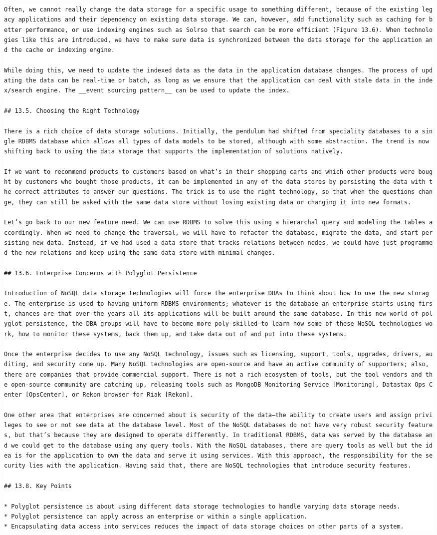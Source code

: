 ```
Often, we cannot really change the data storage for a specific usage to something different, because of the existing legacy applications and their dependency on existing data storage. We can, however, add functionality such as caching for better performance, or use indexing engines such as Solrso that search can be more efficient (Figure 13.6). When technologies like this are introduced, we have to make sure data is synchronized between the data storage for the application and the cache or indexing engine.

While doing this, we need to update the indexed data as the data in the application database changes. The process of updating the data can be real-time or batch, as long as we ensure that the application can deal with stale data in the index/search engine. The __event sourcing pattern__ can be used to update the index.

## 13.5. Choosing the Right Technology

There is a rich choice of data storage solutions. Initially, the pendulum had shifted from speciality databases to a single RDBMS database which allows all types of data models to be stored, although with some abstraction. The trend is now shifting back to using the data storage that supports the implementation of solutions natively.

If we want to recommend products to customers based on what’s in their shopping carts and which other products were bought by customers who bought those products, it can be implemented in any of the data stores by persisting the data with the correct attributes to answer our questions. The trick is to use the right technology, so that when the questions change, they can still be asked with the same data store without losing existing data or changing it into new formats.

Let’s go back to our new feature need. We can use RDBMS to solve this using a hierarchal query and modeling the tables accordingly. When we need to change the traversal, we will have to refactor the database, migrate the data, and start persisting new data. Instead, if we had used a data store that tracks relations between nodes, we could have just programmed the new relations and keep using the same data store with minimal changes.

## 13.6. Enterprise Concerns with Polyglot Persistence

Introduction of NoSQL data storage technologies will force the enterprise DBAs to think about how to use the new storage. The enterprise is used to having uniform RDBMS environments; whatever is the database an enterprise starts using first, chances are that over the years all its applications will be built around the same database. In this new world of polyglot persistence, the DBA groups will have to become more poly-skilled—to learn how some of these NoSQL technologies work, how to monitor these systems, back them up, and take data out of and put into these systems.

Once the enterprise decides to use any NoSQL technology, issues such as licensing, support, tools, upgrades, drivers, auditing, and security come up. Many NoSQL technologies are open-source and have an active community of supporters; also, there are companies that provide commercial support. There is not a rich ecosystem of tools, but the tool vendors and the open-source community are catching up, releasing tools such as MongoDB Monitoring Service [Monitoring], Datastax Ops Center [OpsCenter], or Rekon browser for Riak [Rekon].

One other area that enterprises are concerned about is security of the data—the ability to create users and assign privileges to see or not see data at the database level. Most of the NoSQL databases do not have very robust security features, but that’s because they are designed to operate differently. In traditional RDBMS, data was served by the database and we could get to the database using any query tools. With the NoSQL databases, there are query tools as well but the idea is for the application to own the data and serve it using services. With this approach, the responsibility for the security lies with the application. Having said that, there are NoSQL technologies that introduce security features.

## 13.8. Key Points

* Polyglot persistence is about using different data storage technologies to handle varying data storage needs.
* Polyglot persistence can apply across an enterprise or within a single application.
* Encapsulating data access into services reduces the impact of data storage choices on other parts of a system.
```